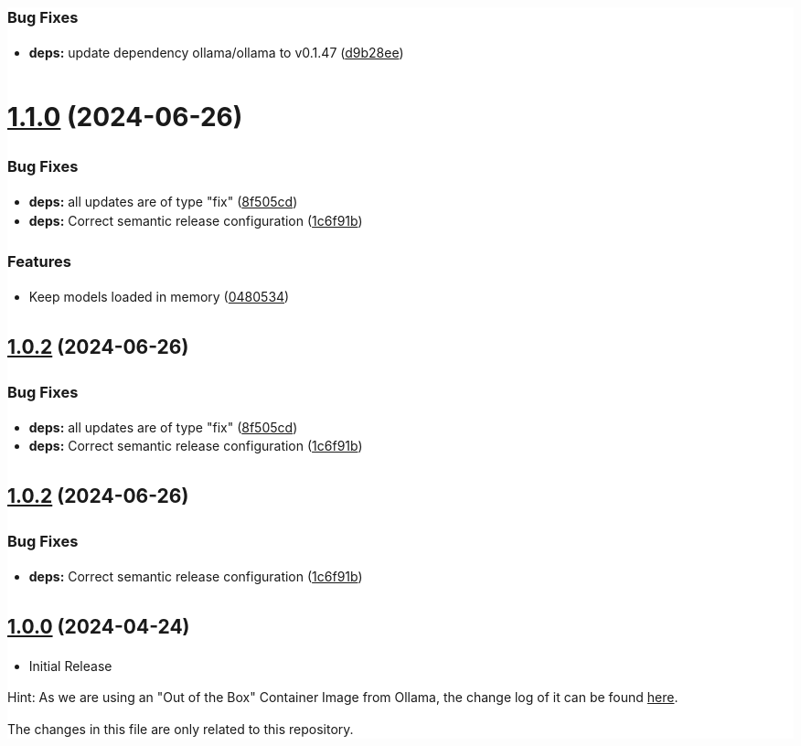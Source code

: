 
### Bug Fixes

* **deps:** update dependency ollama/ollama to v0.1.47 ([d9b28ee](https://github.com/SirUli/homeassistant-ollama-addon/commit/d9b28eeb0cfa5889954e0753e557432cd847a98b))

# [1.1.0](https://github.com/SirUli/homeassistant-ollama-addon/compare/v1.0.1...v1.1.0) (2024-06-26)


### Bug Fixes

* **deps:** all updates are of type "fix" ([8f505cd](https://github.com/SirUli/homeassistant-ollama-addon/commit/8f505cd0f2ad4662be8400255e19b931a69c46e6))
* **deps:** Correct semantic release configuration ([1c6f91b](https://github.com/SirUli/homeassistant-ollama-addon/commit/1c6f91bcda3111807a538af999a0c4f7a82ac713))


### Features

* Keep models loaded in memory ([0480534](https://github.com/SirUli/homeassistant-ollama-addon/commit/048053459584642cde3ac2b817d73903704e09ce))

## [1.0.2](https://github.com/SirUli/homeassistant-ollama-addon/compare/v1.0.1...v1.0.2) (2024-06-26)


### Bug Fixes

* **deps:** all updates are of type "fix" ([8f505cd](https://github.com/SirUli/homeassistant-ollama-addon/commit/8f505cd0f2ad4662be8400255e19b931a69c46e6))
* **deps:** Correct semantic release configuration ([1c6f91b](https://github.com/SirUli/homeassistant-ollama-addon/commit/1c6f91bcda3111807a538af999a0c4f7a82ac713))

## [1.0.2](https://github.com/SirUli/homeassistant-ollama-addon/compare/v1.0.1...v1.0.2) (2024-06-26)


### Bug Fixes

* **deps:** Correct semantic release configuration ([1c6f91b](https://github.com/SirUli/homeassistant-ollama-addon/commit/1c6f91bcda3111807a538af999a0c4f7a82ac713))

## [1.0.0](https://github.com/SirUli/homeassistant-ollama-addon/commits/v1.0.0) (2024-04-24)

* Initial Release

Hint: As we are using an "Out of the Box" Container Image from Ollama, the change log of it can be found [here](https://github.com/ollama/ollama/releases).

The changes in this file are only related to this repository.
